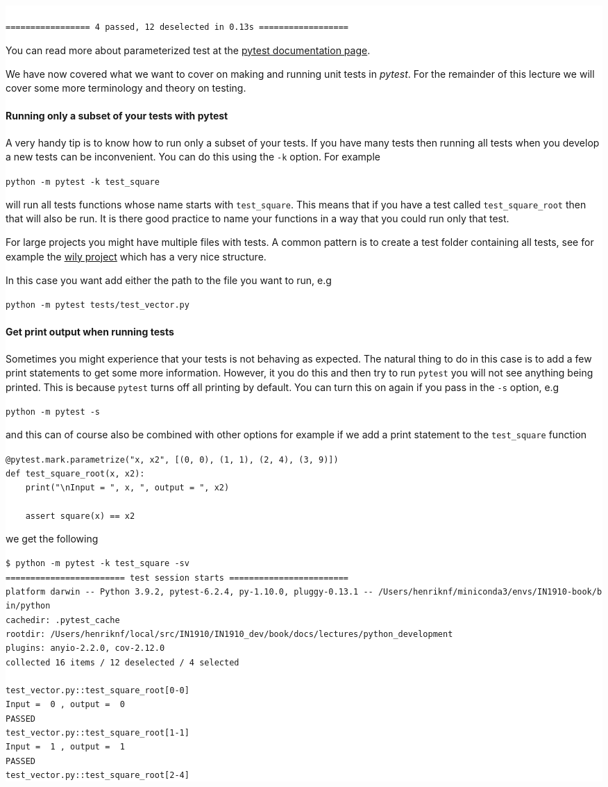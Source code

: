 ```

================= 4 passed, 12 deselected in 0.13s ==================
```

You can read more about parameterized test at the [pytest documentation page](https://docs.pytest.org/en/stable/parametrize.html).


We have now covered what we want to cover on making and running unit tests in *pytest*. For the remainder of this lecture we will cover some more terminology and theory on testing.

#### Running only a subset of your tests with pytest

A very handy tip is to know how to run only a subset of your tests. If you have many tests then running all tests when you develop a new tests can be inconvenient.  You can do this using the `-k` option. For example

```
python -m pytest -k test_square
```
will run all tests functions whose name starts with `test_square`. This means that if you have a test called `test_square_root` then that will also be run. It is there good practice to name your functions in a way that you could run only that test.

For large projects you might have multiple files with tests. A common pattern is to create a test folder containing all tests, see for example the [wily project](https://github.com/tonybaloney/wily) which has a very nice structure.

In this case you want add either the path to the file you want to run, e.g
```
python -m pytest tests/test_vector.py
```

#### Get print output when running tests
Sometimes you might experience that your tests is not behaving as expected. The natural thing to do in this case is to add a few print statements to get some more information. However, it you do this and then try to run `pytest` you will not see anything being printed. This is because `pytest` turns off all printing by default. You can turn this on again if you pass in the `-s` option, e.g
```
python -m pytest -s
```
and this can of course also be combined with other options for example if we add a print statement to the `test_square` function
```{code-cell} python
@pytest.mark.parametrize("x, x2", [(0, 0), (1, 1), (2, 4), (3, 9)])
def test_square_root(x, x2):
    print("\nInput = ", x, ", output = ", x2)

    assert square(x) == x2
```
we get the following
```
$ python -m pytest -k test_square -sv
======================== test session starts ========================
platform darwin -- Python 3.9.2, pytest-6.2.4, py-1.10.0, pluggy-0.13.1 -- /Users/henriknf/miniconda3/envs/IN1910-book/bin/python
cachedir: .pytest_cache
rootdir: /Users/henriknf/local/src/IN1910/IN1910_dev/book/docs/lectures/python_development
plugins: anyio-2.2.0, cov-2.12.0
collected 16 items / 12 deselected / 4 selected

test_vector.py::test_square_root[0-0]
Input =  0 , output =  0
PASSED
test_vector.py::test_square_root[1-1]
Input =  1 , output =  1
PASSED
test_vector.py::test_square_root[2-4]
```